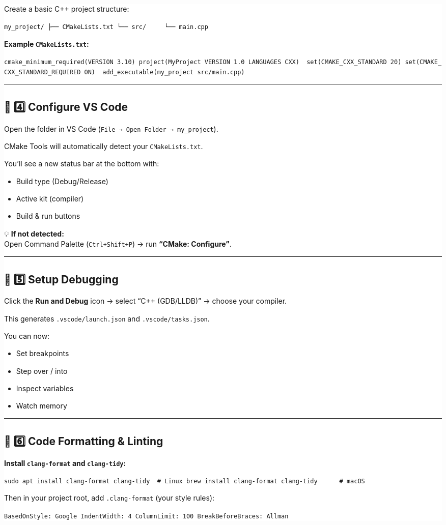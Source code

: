 Create a basic C++ project structure:

`my_project/ ├── CMakeLists.txt └── src/     └── main.cpp`

**Example `CMakeLists.txt`:**

`cmake_minimum_required(VERSION 3.10) project(MyProject VERSION 1.0 LANGUAGES CXX)  set(CMAKE_CXX_STANDARD 20) set(CMAKE_CXX_STANDARD_REQUIRED ON)  add_executable(my_project src/main.cpp)`

---

## 🧠 **4️⃣ Configure VS Code**

Open the folder in VS Code (`File → Open Folder → my_project`).

CMake Tools will automatically detect your `CMakeLists.txt`.

You’ll see a new status bar at the bottom with:

- Build type (Debug/Release)
    
- Active kit (compiler)
    
- Build & run buttons
    

💡 **If not detected:**  
Open Command Palette (`Ctrl+Shift+P`) → run **“CMake: Configure”**.

---

## 🐞 **5️⃣ Setup Debugging**

Click the **Run and Debug** icon → select “C++ (GDB/LLDB)” → choose your compiler.

This generates `.vscode/launch.json` and `.vscode/tasks.json`.

You can now:

- Set breakpoints
    
- Step over / into
    
- Inspect variables
    
- Watch memory
    

---

## 🧹 **6️⃣ Code Formatting & Linting**

**Install `clang-format` and `clang-tidy`:**

`sudo apt install clang-format clang-tidy  # Linux brew install clang-format clang-tidy      # macOS`

Then in your project root, add `.clang-format` (your style rules):

`BasedOnStyle: Google IndentWidth: 4 ColumnLimit: 100 BreakBeforeBraces: Allman`

